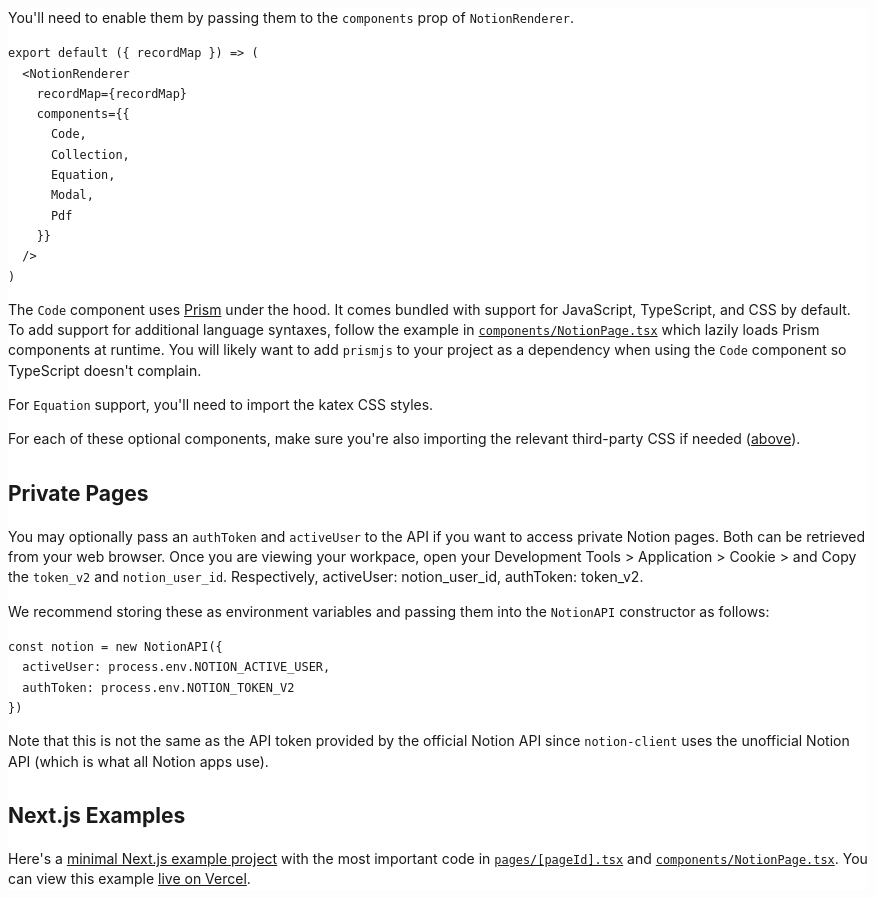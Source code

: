You'll need to enable them by passing them to the `components` prop of `NotionRenderer`.

```tsx
export default ({ recordMap }) => (
  <NotionRenderer
    recordMap={recordMap}
    components={{
      Code,
      Collection,
      Equation,
      Modal,
      Pdf
    }}
  />
)
```

The `Code` component uses [Prism](https://prismjs.com) under the hood. It comes bundled with support for JavaScript, TypeScript, and CSS by default. To add support for additional language syntaxes, follow the example in [`components/NotionPage.tsx`](./examples/full/components/NotionPage.tsx) which lazily loads Prism components at runtime. You will likely want to add `prismjs` to your project as a dependency when using the `Code` component so TypeScript doesn't complain.

For `Equation` support, you'll need to import the katex CSS styles.

For each of these optional components, make sure you're also importing the relevant third-party CSS if needed ([above](#Styles)).

## Private Pages

You may optionally pass an `authToken` and `activeUser` to the API if you want to access private Notion pages. Both can be retrieved from your web browser. Once you are viewing your workpace, open your Development Tools > Application > Cookie > and Copy the `token_v2` and `notion_user_id`. Respectively, activeUser: notion_user_id, authToken: token_v2.

We recommend storing these as environment variables and passing them into the `NotionAPI` constructor as follows:

```tsx
const notion = new NotionAPI({
  activeUser: process.env.NOTION_ACTIVE_USER,
  authToken: process.env.NOTION_TOKEN_V2
})
```

Note that this is not the same as the API token provided by the official Notion API since `notion-client` uses the unofficial Notion API (which is what all Notion apps use).

## Next.js Examples

Here's a [minimal Next.js example project](./examples/minimal) with the most important code in [`pages/[pageId].tsx`](./examples/minimal/pages/%5BpageId%5D.tsx) and [`components/NotionPage.tsx`](./examples/minimal/components/NotionPage.tsx). You can view this example [live on Vercel](https://react-notion-x-minimal-demo.transitivebullsh.it).
